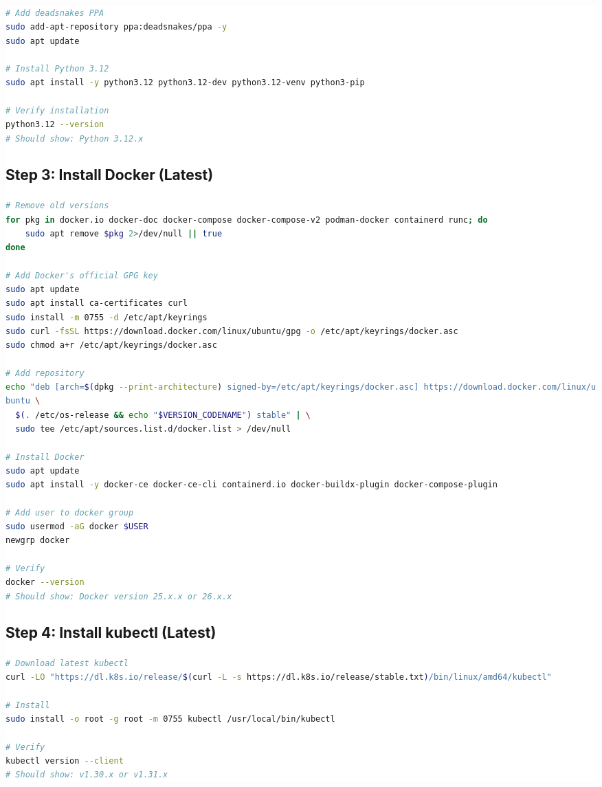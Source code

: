 ```bash
# Add deadsnakes PPA
sudo add-apt-repository ppa:deadsnakes/ppa -y
sudo apt update

# Install Python 3.12
sudo apt install -y python3.12 python3.12-dev python3.12-venv python3-pip

# Verify installation
python3.12 --version
# Should show: Python 3.12.x
```

## Step 3: Install Docker (Latest)

```bash
# Remove old versions
for pkg in docker.io docker-doc docker-compose docker-compose-v2 podman-docker containerd runc; do
    sudo apt remove $pkg 2>/dev/null || true
done

# Add Docker's official GPG key
sudo apt update
sudo apt install ca-certificates curl
sudo install -m 0755 -d /etc/apt/keyrings
sudo curl -fsSL https://download.docker.com/linux/ubuntu/gpg -o /etc/apt/keyrings/docker.asc
sudo chmod a+r /etc/apt/keyrings/docker.asc

# Add repository
echo "deb [arch=$(dpkg --print-architecture) signed-by=/etc/apt/keyrings/docker.asc] https://download.docker.com/linux/ubuntu \
  $(. /etc/os-release && echo "$VERSION_CODENAME") stable" | \
  sudo tee /etc/apt/sources.list.d/docker.list > /dev/null

# Install Docker
sudo apt update
sudo apt install -y docker-ce docker-ce-cli containerd.io docker-buildx-plugin docker-compose-plugin

# Add user to docker group
sudo usermod -aG docker $USER
newgrp docker

# Verify
docker --version
# Should show: Docker version 25.x.x or 26.x.x
```

## Step 4: Install kubectl (Latest)

```bash
# Download latest kubectl
curl -LO "https://dl.k8s.io/release/$(curl -L -s https://dl.k8s.io/release/stable.txt)/bin/linux/amd64/kubectl"

# Install
sudo install -o root -g root -m 0755 kubectl /usr/local/bin/kubectl

# Verify
kubectl version --client
# Should show: v1.30.x or v1.31.x
```
